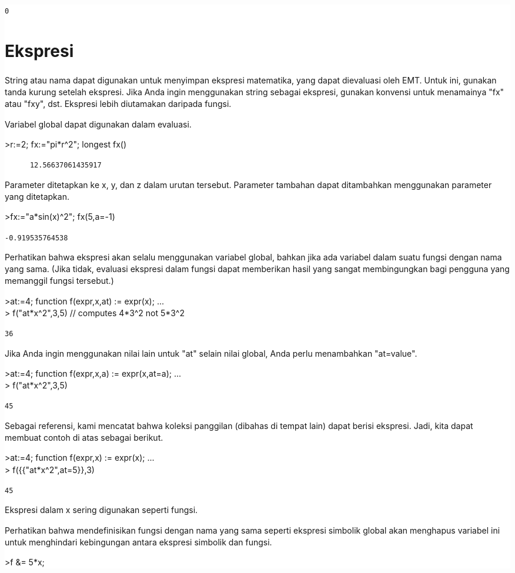     0

# Ekspresi

String atau nama dapat digunakan untuk menyimpan ekspresi matematika,
yang dapat dievaluasi oleh EMT. Untuk ini, gunakan tanda kurung
setelah ekspresi. Jika Anda ingin menggunakan string sebagai ekspresi,
gunakan konvensi untuk menamainya "fx" atau "fxy", dst. Ekspresi lebih
diutamakan daripada fungsi.

Variabel global dapat digunakan dalam evaluasi.

\>r:=2; fx:="pi\*r^2"; longest fx()

          12.56637061435917 

Parameter ditetapkan ke x, y, dan z dalam urutan tersebut. Parameter
tambahan dapat ditambahkan menggunakan parameter yang ditetapkan.

\>fx:="a\*sin(x)^2"; fx(5,a=-1)

    -0.919535764538

Perhatikan bahwa ekspresi akan selalu menggunakan variabel global,
bahkan jika ada variabel dalam suatu fungsi dengan nama yang sama.
(Jika tidak, evaluasi ekspresi dalam fungsi dapat memberikan hasil
yang sangat membingungkan bagi pengguna yang memanggil fungsi
tersebut.)

\>at:=4; function f(expr,x,at) := expr(x); ...  
\>   f("at\*x^2",3,5) // computes 4\*3^2 not 5\*3^2

    36

Jika Anda ingin menggunakan nilai lain untuk "at" selain nilai global,
Anda perlu menambahkan "at=value".

\>at:=4; function f(expr,x,a) := expr(x,at=a); ...  
\>   f("at\*x^2",3,5)

    45

Sebagai referensi, kami mencatat bahwa koleksi panggilan (dibahas di
tempat lain) dapat berisi ekspresi. Jadi, kita dapat membuat contoh di
atas sebagai berikut.

\>at:=4; function f(expr,x) := expr(x); ...  
\>   f({{"at\*x^2",at=5}},3)

    45

Ekspresi dalam x sering digunakan seperti fungsi.

Perhatikan bahwa mendefinisikan fungsi dengan nama yang sama seperti
ekspresi simbolik global akan menghapus variabel ini untuk menghindari
kebingungan antara ekspresi simbolik dan fungsi.

\>f &= 5\*x;
